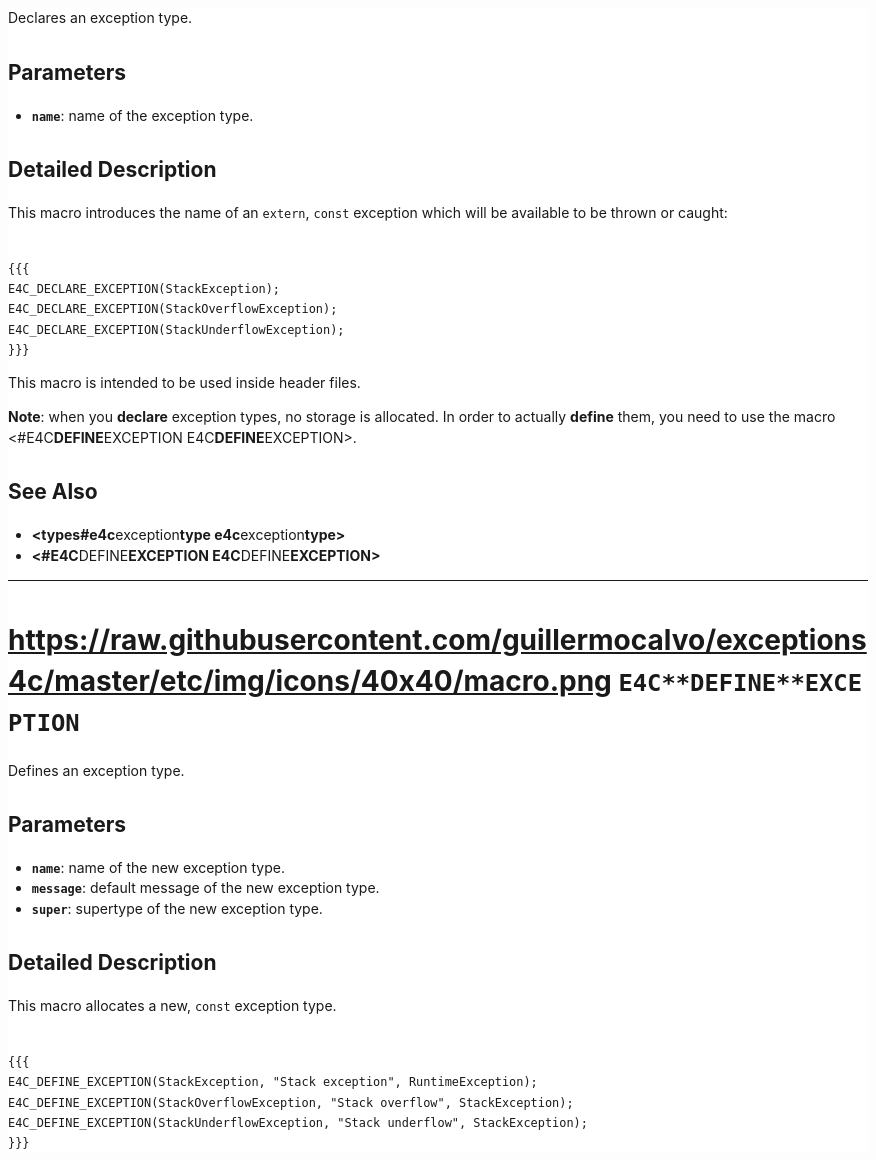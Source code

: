 Declares an exception type.

## Parameters

  - **`name`**: name of the exception type.

## Detailed Description

This macro introduces the name of an `extern`, `const` exception which will be available to be thrown or caught:

```

{{{
E4C_DECLARE_EXCEPTION(StackException);
E4C_DECLARE_EXCEPTION(StackOverflowException);
E4C_DECLARE_EXCEPTION(StackUnderflowException);
}}}

```

This macro is intended to be used inside header files.

**Note**: when you **declare** exception types, no storage is allocated. In order to actually **define** them, you need to use the macro <#E4C**DEFINE**EXCEPTION E4C**DEFINE**EXCEPTION>.

## See Also

  - **<types#e4c**exception**type e4c**exception**type>**
  - **<#E4C**DEFINE**EXCEPTION E4C**DEFINE**EXCEPTION>**

----

# <https://raw.githubusercontent.com/guillermocalvo/exceptions4c/master/etc/img/icons/40x40/macro.png> `E4C**DEFINE**EXCEPTION`

Defines an exception type.

## Parameters

  - **`name`**: name of the new exception type.
  - **`message`**: default message of the new exception type.
  - **`super`**: supertype of the new exception type.

## Detailed Description

This macro allocates a new, `const` exception type.

```

{{{
E4C_DEFINE_EXCEPTION(StackException, "Stack exception", RuntimeException);
E4C_DEFINE_EXCEPTION(StackOverflowException, "Stack overflow", StackException);
E4C_DEFINE_EXCEPTION(StackUnderflowException, "Stack underflow", StackException);
}}}

```
